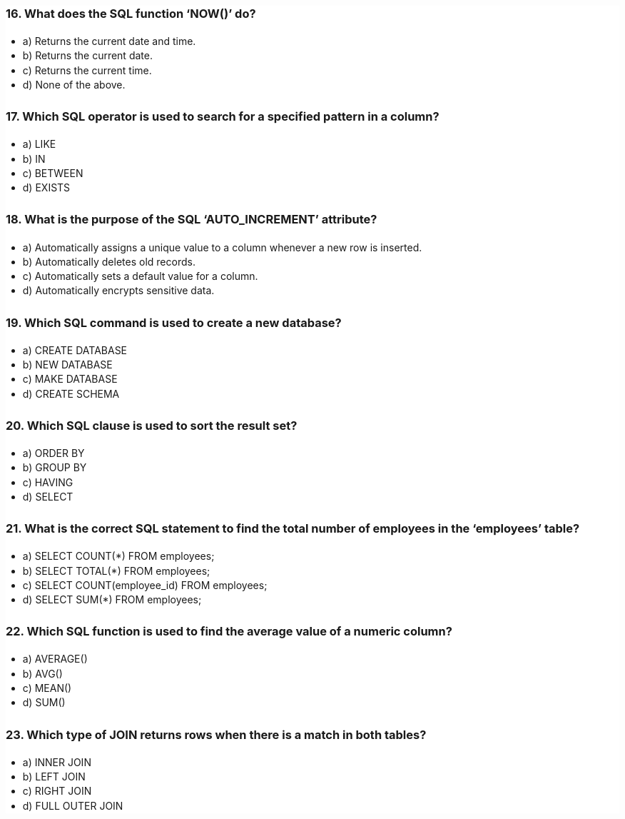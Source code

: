 ### 16. **What does the SQL function ‘NOW()’ do?**
   - a) Returns the current date and time.
   - b) Returns the current date.
   - c) Returns the current time.
   - d) None of the above.

### 17. **Which SQL operator is used to search for a specified pattern in a column?**
   - a) LIKE
   - b) IN
   - c) BETWEEN
   - d) EXISTS

### 18. **What is the purpose of the SQL ‘AUTO_INCREMENT’ attribute?**
   - a) Automatically assigns a unique value to a column whenever a new row is inserted.
   - b) Automatically deletes old records.
   - c) Automatically sets a default value for a column.
   - d) Automatically encrypts sensitive data.

### 19. **Which SQL command is used to create a new database?**
   - a) CREATE DATABASE
   - b) NEW DATABASE
   - c) MAKE DATABASE
   - d) CREATE SCHEMA

### 20. **Which SQL clause is used to sort the result set?**
   - a) ORDER BY
   - b) GROUP BY
   - c) HAVING
   - d) SELECT

### 21. **What is the correct SQL statement to find the total number of employees in the ‘employees’ table?**
   - a) SELECT COUNT(*) FROM employees;
   - b) SELECT TOTAL(*) FROM employees;
   - c) SELECT COUNT(employee_id) FROM employees;
   - d) SELECT SUM(*) FROM employees;

### 22. **Which SQL function is used to find the average value of a numeric column?**
   - a) AVERAGE()
   - b) AVG()
   - c) MEAN()
   - d) SUM()

### 23. **Which type of JOIN returns rows when there is a match in both tables?**
   - a) INNER JOIN
   - b) LEFT JOIN
   - c) RIGHT JOIN
   - d) FULL OUTER JOIN
